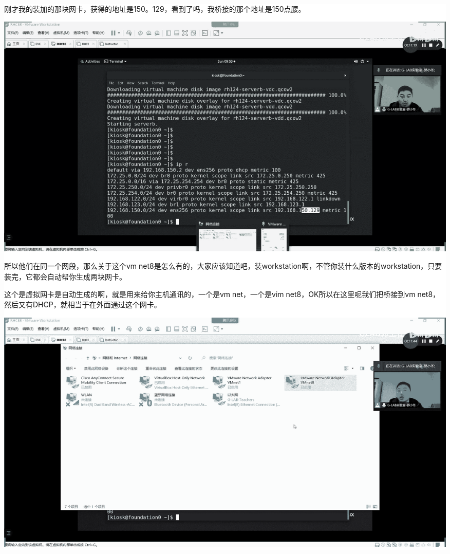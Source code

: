 刚才我的装加的那块网卡，获得的地址是150。129，看到了吗，我桥接的那个地址是150点腰。

![](img/6843ca73226eb91d491b05c7a60f65ff_33.png)

所以他们在同一个网段，那么关于这个vm net8是怎么有的，大家应该知道吧，装workstation啊，不管你装什么版本的workstation，只要装完，它都会自动帮你生成两块网卡。

这个是虚拟网卡是自动生成的啊，就是用来给你主机通讯的，一个是vm net，一个是vim net8，OK所以在这里呢我们把桥接到vm net8，然后又有DHCP，就相当于在外面通过这个网卡。



![](img/6843ca73226eb91d491b05c7a60f65ff_35.png)
